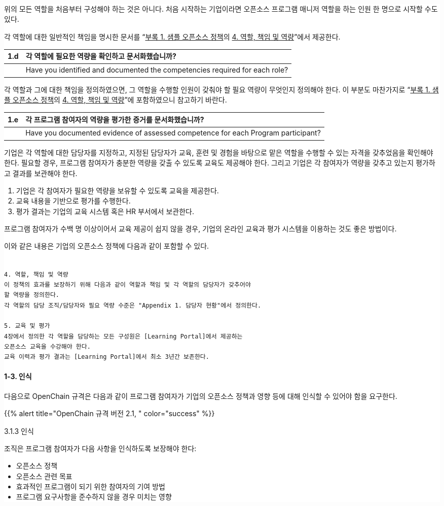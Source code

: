 [^OSPO]: OSPO - Open Source Program Office
[^OSRB]: OSRB - Open Source Review Board

위의 모든 역할을 처음부터 구성해야 하는 것은 아니다. 처음 시작하는 기업이라면 오픈소스 프로그램 매니저 역할을 하는 인원 한 명으로 시작할 수도 있다. 

각 역할에 대한 일반적인 책임을 명시한 문서를  “[부록 1. 샘플 오픈소스 정책](#부록-1-샘플-오픈소스-정책)의 [4. 역할, 책임 및 역량](#4-역할-책임-및-역량sub3121sub)”에서 제공한다.

| 1.d  | 각 역할에 필요한 역량을 확인하고 문서화했습니까? |
|---|:---|
|  | Have you identified and documented the competencies required for each role? |



각 역할과 그에 대한 책임을 정의하였으면, 그 역할을 수행할 인원이 갖춰야 할 필요 역량이 무엇인지 정의해야 한다. 이 부분도 마찬가지로 “[부록 1. 샘플 오픈소스 정책](#부록-1-샘플-오픈소스-정책)의 [4. 역할, 책임 및 역량](#4-역할-책임-및-역량sub3121sub)”에 포함하였으니 참고하기 바란다. 

| 1.e  | 각 프로그램 참여자의 역량을 평가한 증거를 문서화했습니까? |
|---|:---|
|  | Have you documented evidence of assessed competence for each Program participant? |

기업은 각 역할에 대한 담당자를 지정하고, 지정된 담당자가 교육, 훈련 및 경험을 바탕으로 맡은 역할을 수행할 수 있는 자격을 갖추었음을 확인해야 한다. 필요할 경우, 프로그램 참여자가 충분한 역량을 갖출 수 있도록 교육도 제공해야 한다. 그리고 기업은 각 참여자가 역량을 갖추고 있는지 평가하고 결과를 보관해야 한다. 
1. 기업은 각 참여자가 필요한 역량을 보유할 수 있도록 교육을 제공한다. 
2. 교육 내용을 기반으로 평가를 수행한다. 
3. 평가 결과는 기업의 교육 시스템 혹은 HR 부서에서 보관한다. 

프로그램 참여자가 수백 명 이상이어서 교육 제공이 쉽지 않을 경우, 기업의 온라인 교육과 평가 시스템을 이용하는 것도 좋은 방법이다. 

이와 같은 내용은 기업의 오픈소스 정책에 다음과 같이 포함할 수 있다. 

~~~

4. 역할, 책임 및 역량
이 정책의 효과를 보장하기 위해 다음과 같이 역할과 책임 및 각 역할의 담당자가 갖추어야 
할 역량을 정의한다. 
각 역할의 담당 조직/담당자와 필요 역량 수준은 "Appendix 1. 담당자 현황"에서 정의한다. 

5. 교육 및 평가
4장에서 정의한 각 역할을 담당하는 모든 구성원은 [Learning Portal]에서 제공하는 
오픈소스 교육을 수강해야 한다. 
교육 이력과 평가 결과는 [Learning Portal]에서 최소 3년간 보존한다. 
~~~

#### 1-3. 인식 

다음으로 OpenChain 규격은 다음과 같이 프로그램 참여자가 기업의 오픈소스 정책과 영향 등에 대해 인식할 수 있어야 함을 요구한다.


{{% alert title="OpenChain 규격 버전 2.1, " color="success" %}}

3.1.3 인식

조직은 프로그램 참여자가 다음 사항을 인식하도록 보장해야 한다:

* 오픈소스 정책
* 오픈소스 관련 목표
* 효과적인 프로그램이 되기 위한 참여자의 기여 방법
* 프로그램 요구사항을 준수하지 않을 경우 미치는 영향


[^specification]: OpenChain 규격 - https://www.openchainproject.org/contribute-to-the-standard
[^question]: OpenChain 자체 인증 웹사이트 - https://certification.openchainproject.org/
[^resource]: OpenChain 문서 자료 - https://www.openchainproject.org/resources
[^ISO]: ISO/IEC 5230 : https://www.iso.org/standard/81039.html
[^AlektoMetis]: AlektoMetis - https://alektometis.com/, 
[^SourceCodeControl]: Source Code Control - https://sourcecodecontrol.co/
[^openup]: 오픈업 - https://www.oss.kr/open_up_intro
[^program]: 공개소프트웨어 활용 지원 프로그램 - https://www.oss.kr/news/show/49e410fb-604d-4d35-ba25-8286b5f2c50d
[^ORCRO]: ORCRO- https://orcro.co.uk/
[^PWC]: PWC - https://www.pwc.de/en/opensource
[^TUVSUD]: TÜV SÜD - https://www.tuvsud.com
[^aspice]: ASPICE : 자동차 소프트웨어 개발을 위한 국제 표준 프로세스 모델 - http://www.automotivespice.com
[^KWG]: OpenChain Korea Work Group - https://openchain-project.github.io/OpenChain-KWG/
[^translate]: 한국어 번역 작업 - https://openchain-project.github.io/OpenChain-KWG/resource/
[^iso]: ISO/IEC 5230 - https://www.iso.org/standard/81039.html
[^copyrightguide]: 한국저작권위원회 라이선스 가이드 - https://www.olis.or.kr/license/licenseGuide.do
[^sktobligation]: SK텔레콤의 오픈소스 가이드 내 라이선스별 의무사항 - https://sktelecom.github.io/guide/use/obligation/
[^directory]: Open Compliance Directory - https://compliance.linuxfoundation.org/references/open-compliance-directory/
[^sw360]: SW360 - https://projects.eclipse.org/proposals/sw360
[^nipa-license]: NIPA 공개소프트웨어 라이선스 가이드 - https://www.oss.kr/oss_license
[^gpl]: SK텔레콤 오픈소스 라이선스 가이드 - https://sktelecom.github.io/guide/use/obligation/gpl-2.0/
[^fossology]: FOSSology - http://fossology.org/
[^skt-contribution]: SK텔레콤 오픈소스 기여 절차 - https://sktelecom.github.io/guide/contribute/process/